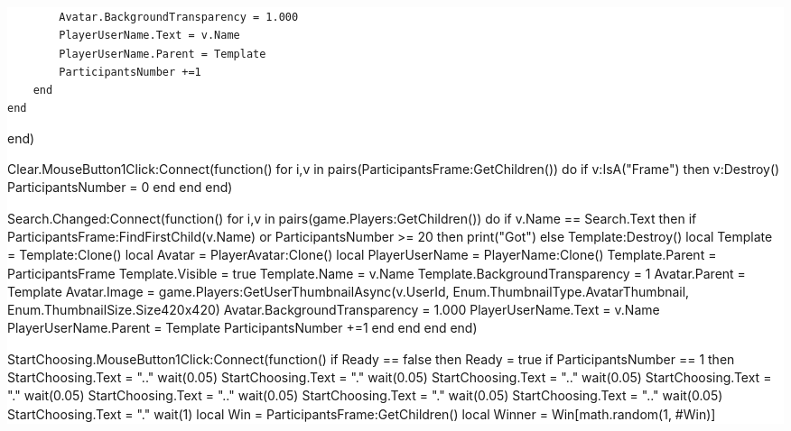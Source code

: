 			Avatar.BackgroundTransparency = 1.000
			PlayerUserName.Text = v.Name
			PlayerUserName.Parent = Template
			ParticipantsNumber +=1
		end
	end
end)

Clear.MouseButton1Click:Connect(function()
	for i,v in pairs(ParticipantsFrame:GetChildren()) do
		if v:IsA("Frame") then
			v:Destroy()
			ParticipantsNumber = 0
		end
	end
end)

Search.Changed:Connect(function()
	for i,v in pairs(game.Players:GetChildren()) do
		if v.Name == Search.Text then
			if ParticipantsFrame:FindFirstChild(v.Name) or ParticipantsNumber >= 20 then
				print("Got")
			else
				Template:Destroy()
				local Template = Template:Clone()
				local Avatar = PlayerAvatar:Clone()
				local PlayerUserName = PlayerName:Clone()
				Template.Parent = ParticipantsFrame
				Template.Visible = true
				Template.Name = v.Name
				Template.BackgroundTransparency = 1
				Avatar.Parent = Template
				Avatar.Image = game.Players:GetUserThumbnailAsync(v.UserId, Enum.ThumbnailType.AvatarThumbnail, Enum.ThumbnailSize.Size420x420)
				Avatar.BackgroundTransparency = 1.000
				PlayerUserName.Text = v.Name
				PlayerUserName.Parent = Template
				ParticipantsNumber +=1
			end
		end
	end
end)

StartChoosing.MouseButton1Click:Connect(function()
	if Ready == false then
		Ready = true
		if ParticipantsNumber == 1 then
			StartChoosing.Text = ".."
			wait(0.05)
			StartChoosing.Text = "."
			wait(0.05)
			StartChoosing.Text = ".."
			wait(0.05)
			StartChoosing.Text = "."
			wait(0.05)
			StartChoosing.Text = ".."
			wait(0.05)
			StartChoosing.Text = "."
			wait(0.05)
			StartChoosing.Text = ".."
			wait(0.05)
			StartChoosing.Text = "."
			wait(1)
			local Win = ParticipantsFrame:GetChildren()
			local Winner = Win[math.random(1, #Win)]
